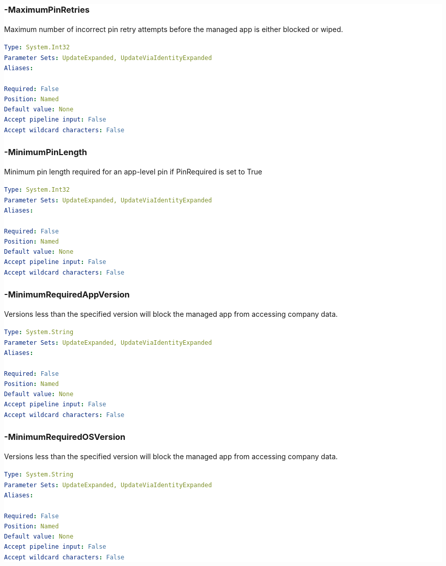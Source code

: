 ### -MaximumPinRetries
Maximum number of incorrect pin retry attempts before the managed app is either blocked or wiped.

```yaml
Type: System.Int32
Parameter Sets: UpdateExpanded, UpdateViaIdentityExpanded
Aliases:

Required: False
Position: Named
Default value: None
Accept pipeline input: False
Accept wildcard characters: False
```

### -MinimumPinLength
Minimum pin length required for an app-level pin if PinRequired is set to True

```yaml
Type: System.Int32
Parameter Sets: UpdateExpanded, UpdateViaIdentityExpanded
Aliases:

Required: False
Position: Named
Default value: None
Accept pipeline input: False
Accept wildcard characters: False
```

### -MinimumRequiredAppVersion
Versions less than the specified version will block the managed app from accessing company data.

```yaml
Type: System.String
Parameter Sets: UpdateExpanded, UpdateViaIdentityExpanded
Aliases:

Required: False
Position: Named
Default value: None
Accept pipeline input: False
Accept wildcard characters: False
```

### -MinimumRequiredOSVersion
Versions less than the specified version will block the managed app from accessing company data.

```yaml
Type: System.String
Parameter Sets: UpdateExpanded, UpdateViaIdentityExpanded
Aliases:

Required: False
Position: Named
Default value: None
Accept pipeline input: False
Accept wildcard characters: False
```
